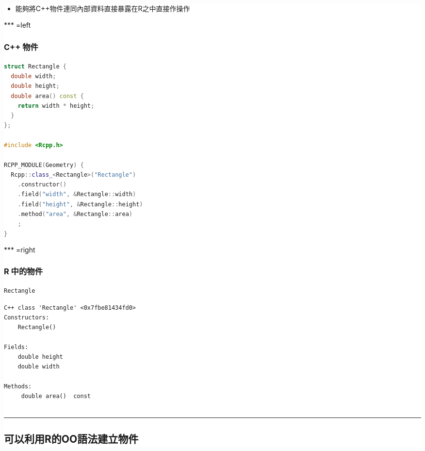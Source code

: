 - 能夠將C++物件連同內部資料直接暴露在R之中直接作操作

*** =left

### C++ 物件


```cpp
struct Rectangle {
  double width;
  double height;
  double area() const {
    return width * height;
  }
};

#include <Rcpp.h>

RCPP_MODULE(Geometry) {
  Rcpp::class_<Rectangle>("Rectangle")
    .constructor()
    .field("width", &Rectangle::width)
    .field("height", &Rectangle::height)
    .method("area", &Rectangle::area)
    ;
}
```


*** =right

### R 中的物件


```r
Rectangle
```

```
C++ class 'Rectangle' <0x7fbe81434fd0>
Constructors:
    Rectangle()

Fields: 
    double height
    double width

Methods: 
     double area()  const 
           
```


---

## 可以利用R的OO語法建立物件
